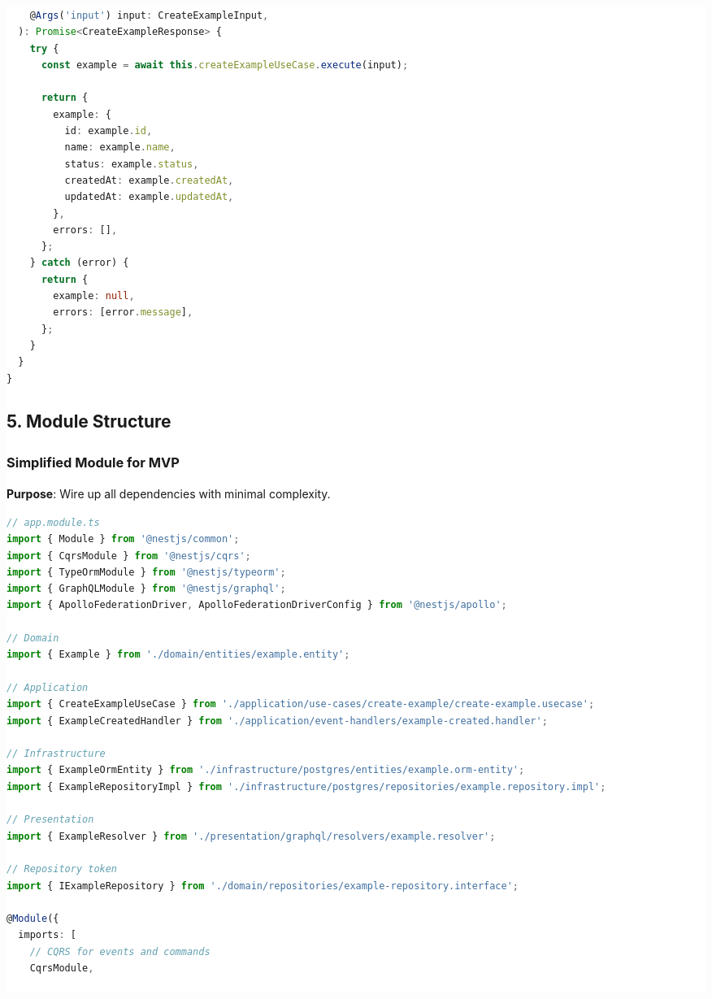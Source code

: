 ```typescript
    @Args('input') input: CreateExampleInput,
  ): Promise<CreateExampleResponse> {
    try {
      const example = await this.createExampleUseCase.execute(input);
      
      return {
        example: {
          id: example.id,
          name: example.name,
          status: example.status,
          createdAt: example.createdAt,
          updatedAt: example.updatedAt,
        },
        errors: [],
      };
    } catch (error) {
      return {
        example: null,
        errors: [error.message],
      };
    }
  }
}
```

## 5. Module Structure

### Simplified Module for MVP

**Purpose**: Wire up all dependencies with minimal complexity.

```typescript
// app.module.ts
import { Module } from '@nestjs/common';
import { CqrsModule } from '@nestjs/cqrs';
import { TypeOrmModule } from '@nestjs/typeorm';
import { GraphQLModule } from '@nestjs/graphql';
import { ApolloFederationDriver, ApolloFederationDriverConfig } from '@nestjs/apollo';

// Domain
import { Example } from './domain/entities/example.entity';

// Application
import { CreateExampleUseCase } from './application/use-cases/create-example/create-example.usecase';
import { ExampleCreatedHandler } from './application/event-handlers/example-created.handler';

// Infrastructure
import { ExampleOrmEntity } from './infrastructure/postgres/entities/example.orm-entity';
import { ExampleRepositoryImpl } from './infrastructure/postgres/repositories/example.repository.impl';

// Presentation
import { ExampleResolver } from './presentation/graphql/resolvers/example.resolver';

// Repository token
import { IExampleRepository } from './domain/repositories/example-repository.interface';

@Module({
  imports: [
    // CQRS for events and commands
    CqrsModule,
    
```